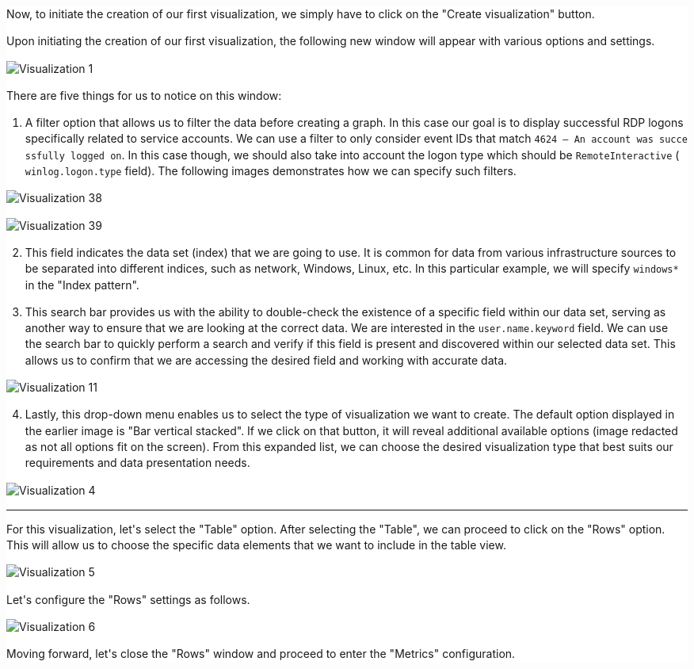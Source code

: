 Now, to initiate the creation of our first visualization, we simply have to click on the "Create visualization" button.

Upon initiating the creation of our first visualization, the following new window will appear with various options and settings.

![Visualization 1](4ZWdgPMzdKhi.png)

There are five things for us to notice on this window:

1. A filter option that allows us to filter the data before creating a graph. In this case our goal is to display successful RDP logons specifically related to service accounts. We can use a filter to only consider event IDs that match `4624 – An account was successfully logged on`. In this case though, we should also take into account the logon type which should be `RemoteInteractive` ( `winlog.logon.type` field). The following images demonstrates how we can specify such filters.

![Visualization 38](4DZxj5uoG9fe.png)

![Visualization 39](JM3kyjtE359b.png)

2. This field indicates the data set (index) that we are going to use. It is common for data from various infrastructure sources to be separated into different indices, such as network, Windows, Linux, etc. In this particular example, we will specify `windows*` in the "Index pattern".

3. This search bar provides us with the ability to double-check the existence of a specific field within our data set, serving as another way to ensure that we are looking at the correct data. We are interested in the `user.name.keyword` field. We can use the search bar to quickly perform a search and verify if this field is present and discovered within our selected data set. This allows us to confirm that we are accessing the desired field and working with accurate data.

![Visualization 11](YDZDgSdahUPs.png)

4. Lastly, this drop-down menu enables us to select the type of visualization we want to create. The default option displayed in the earlier image is "Bar vertical stacked". If we click on that button, it will reveal additional available options (image redacted as not all options fit on the screen). From this expanded list, we can choose the desired visualization type that best suits our requirements and data presentation needs.

![Visualization 4](yJZLfCMqLHh3.png)


* * *

For this visualization, let's select the "Table" option. After selecting the "Table", we can proceed to click on the "Rows" option. This will allow us to choose the specific data elements that we want to include in the table view.

![Visualization 5](axzyscSIyJTf.png)

Let's configure the "Rows" settings as follows.

![Visualization 6](WkQu4JZGDqjM.png)

Moving forward, let's close the "Rows" window and proceed to enter the "Metrics" configuration.
